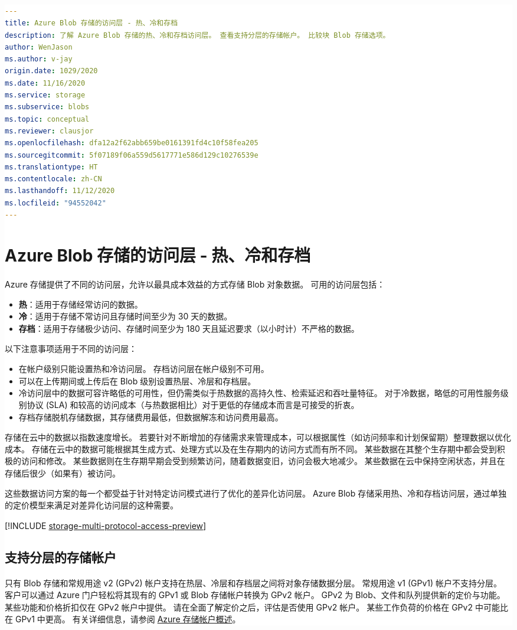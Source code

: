 ```yaml
---
title: Azure Blob 存储的访问层 - 热、冷和存档
description: 了解 Azure Blob 存储的热、冷和存档访问层。 查看支持分层的存储帐户。 比较块 Blob 存储选项。
author: WenJason
ms.author: v-jay
origin.date: 1029/2020
ms.date: 11/16/2020
ms.service: storage
ms.subservice: blobs
ms.topic: conceptual
ms.reviewer: clausjor
ms.openlocfilehash: dfa12a2f62abb659be0161391fd4c10f58fea205
ms.sourcegitcommit: 5f07189f06a559d5617771e586d129c10276539e
ms.translationtype: HT
ms.contentlocale: zh-CN
ms.lasthandoff: 11/12/2020
ms.locfileid: "94552042"
---
```

# <a name="access-tiers-for-azure-blob-storage---hot-cool-and-archive"></a>Azure Blob 存储的访问层 - 热、冷和存档

Azure 存储提供了不同的访问层，允许以最具成本效益的方式存储 Blob 对象数据。 可用的访问层包括：

- **热**：适用于存储经常访问的数据。
- **冷**：适用于存储不常访问且存储时间至少为 30 天的数据。
- **存档**：适用于存储极少访问、存储时间至少为 180 天且延迟要求（以小时计）不严格的数据。

以下注意事项适用于不同的访问层：

- 在帐户级别只能设置热和冷访问层。 存档访问层在帐户级别不可用。
- 可以在上传期间或上传后在 Blob 级别设置热层、冷层和存档层。
- 冷访问层中的数据可容许略低的可用性，但仍需类似于热数据的高持久性、检索延迟和吞吐量特征。 对于冷数据，略低的可用性服务级别协议 (SLA) 和较高的访问成本（与热数据相比）对于更低的存储成本而言是可接受的折衷。
- 存档存储脱机存储数据，其存储费用最低，但数据解冻和访问费用最高。

存储在云中的数据以指数速度增长。 若要针对不断增加的存储需求来管理成本，可以根据属性（如访问频率和计划保留期）整理数据以优化成本。 存储在云中的数据可能根据其生成方式、处理方式以及在生存期内的访问方式而有所不同。 某些数据在其整个生存期中都会受到积极的访问和修改。 某些数据则在生存期早期会受到频繁访问，随着数据变旧，访问会极大地减少。 某些数据在云中保持空闲状态，并且在存储后很少（如果有）被访问。

这些数据访问方案的每一个都受益于针对特定访问模式进行了优化的差异化访问层。 Azure Blob 存储采用热、冷和存档访问层，通过单独的定价模型来满足对差异化访问层的这种需要。

[!INCLUDE [storage-multi-protocol-access-preview](../../../includes/storage-multi-protocol-access-preview.md)]

## <a name="storage-accounts-that-support-tiering"></a>支持分层的存储帐户

只有 Blob 存储和常规用途 v2 (GPv2) 帐户支持在热层、冷层和存档层之间将对象存储数据分层。 常规用途 v1 (GPv1) 帐户不支持分层。 客户可以通过 Azure 门户轻松将其现有的 GPv1 或 Blob 存储帐户转换为 GPv2 帐户。 GPv2 为 Blob、文件和队列提供新的定价与功能。 某些功能和价格折扣仅在 GPv2 帐户中提供。 请在全面了解定价之后，评估是否使用 GPv2 帐户。 某些工作负荷的价格在 GPv2 中可能比在 GPv1 中更高。 有关详细信息，请参阅 [Azure 存储帐户概述](../common/storage-account-overview.md)。
